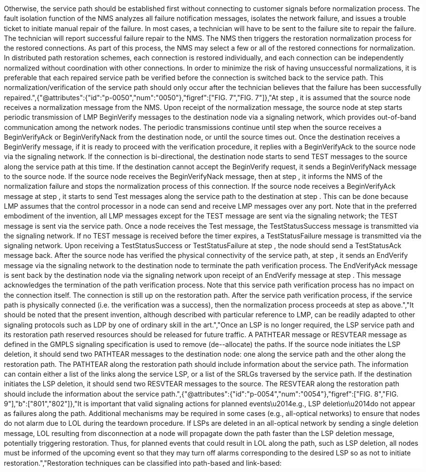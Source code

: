 Otherwise, the service path should be established first without connecting to customer signals before normalization process. The fault isolation function of the NMS analyzes all failure notification messages, isolates the network failure, and issues a trouble ticket to initiate manual repair of the failure. In most cases, a technician will have to be sent to the failure site to repair the failure. The technician will report successful failure repair to the NMS. The NMS then triggers the restoration normalization process for the restored connections. As part of this process, the NMS may select a few or all of the restored connections for normalization. In distributed path restoration schemes, each connection is restored individually, and each connection can be independently normalized without coordination with other connections. In order to minimize the risk of having unsuccessful normalizations, it is preferable that each repaired service path be verified before the connection is switched back to the service path. This normalization\/verification of the service path should only occur after the technician believes that the failure has been successfully repaired.",{"@attributes":{"id":"p-0050","num":"0050"},"figref":["FIG. 7","FIG. 7"]},"At step , it is assumed that the source node receives a normalization message from the NMS. Upon receipt of the normalization message, the source node at step  starts periodic transmission of LMP BeginVerify messages to the destination node via a signaling network, which provides out-of-band communication among the network nodes. The periodic transmissions continue until step  when the source receives a BeginVerifyAck or BeginVerifyNack from the destination node, or until the source times out. Once the destination receives a BeginVerify message, if it is ready to proceed with the verification procedure, it replies with a BeginVerifyAck to the source node via the signaling network. If the connection is bi-directional, the destination node starts to send TEST messages to the source along the service path at this time. If the destination cannot accept the BeginVerify request, it sends a BeginVerifyNack message to the source node. If the source node receives the BeginVerifyNack message, then at step , it informs the NMS of the normalization failure and stops the normalization process of this connection. If the source node receives a BeginVerifyAck message at step , it starts to send Test messages along the service path to the destination at step . This can be done because LMP assumes that the control processor in a node can send and receive LMP messages over any port. Note that in the preferred embodiment of the invention, all LMP messages except for the TEST message are sent via the signaling network; the TEST message is sent via the service path. Once a node receives the Test message, the TestStatusSuccess message is transmitted via the signaling network. If no TEST message is received before the timer expires, a TestStatusFailure message is transmitted via the signaling network. Upon receiving a TestStatusSuccess or TestStatusFailure at step , the node should send a TestStatusAck message back. After the source node has verified the physical connectivity of the service path, at step , it sends an EndVerify message via the signaling network to the destination node to terminate the path verification process. The EndVerifyAck message is sent back by the destination node via the signaling network upon receipt of an EndVerify message at step . This message acknowledges the termination of the path verification process. Note that this service path verification process has no impact on the connection itself. The connection is still up on the restoration path. After the service path verification process, if the service path is physically connected (i.e. the verification was a success), then the normalization process proceeds at step  as above.","It should be noted that the present invention, although described with particular reference to LMP, can be readily adapted to other signaling protocols such as LDP by one of ordinary skill in the art.","Once an LSP is no longer required, the LSP service path and its restoration path reserved resources should be released for future traffic. A PATHTEAR message or RESVTEAR message as defined in the GMPLS signaling specification is used to remove (de--allocate) the paths. If the source node initiates the LSP deletion, it should send two PATHTEAR messages to the destination node: one along the service path and the other along the restoration path. The PATHTEAR along the restoration path should include information about the service path. The information can contain either a list of the links along the service LSP, or a list of the SRLGs traversed by the service path. If the destination initiates the LSP deletion, it should send two RESVTEAR messages to the source. The RESVTEAR along the restoration path should include the information about the service path.",{"@attributes":{"id":"p-0054","num":"0054"},"figref":["FIG. 8","FIG. 9"],"b":["801","802"]},"It is important that valid signaling actions for planned events\u2014e.g., LSP deletion\u2014do not appear as failures along the path. Additional mechanisms may be required in some cases (e.g., all-optical networks) to ensure that nodes do not alarm due to LOL during the teardown procedure. If LSPs are deleted in an all-optical network by sending a single deletion message, LOL resulting from disconnection at a node will propagate down the path faster than the LSP deletion message, potentially triggering restoration. Thus, for planned events that could result in LOL along the path, such as LSP deletion, all nodes must be informed of the upcoming event so that they may turn off alarms corresponding to the desired LSP so as not to initiate restoration.","Restoration techniques can be classified into path-based and link-based: